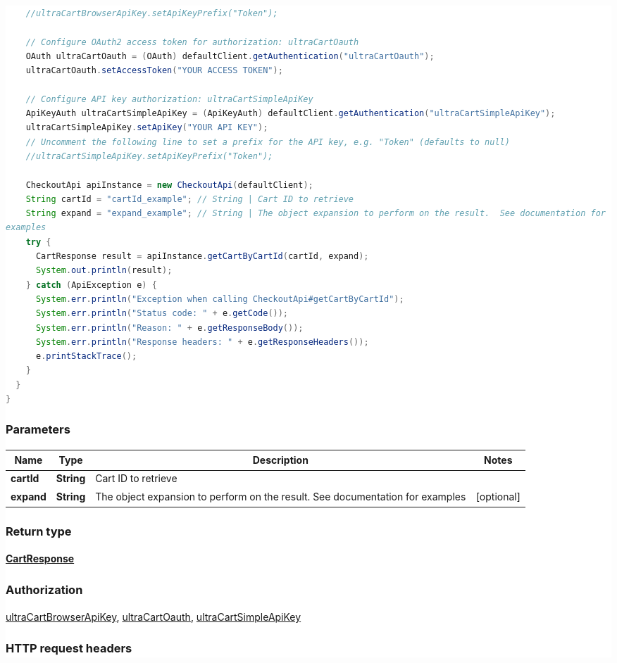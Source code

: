 ```java
    //ultraCartBrowserApiKey.setApiKeyPrefix("Token");

    // Configure OAuth2 access token for authorization: ultraCartOauth
    OAuth ultraCartOauth = (OAuth) defaultClient.getAuthentication("ultraCartOauth");
    ultraCartOauth.setAccessToken("YOUR ACCESS TOKEN");

    // Configure API key authorization: ultraCartSimpleApiKey
    ApiKeyAuth ultraCartSimpleApiKey = (ApiKeyAuth) defaultClient.getAuthentication("ultraCartSimpleApiKey");
    ultraCartSimpleApiKey.setApiKey("YOUR API KEY");
    // Uncomment the following line to set a prefix for the API key, e.g. "Token" (defaults to null)
    //ultraCartSimpleApiKey.setApiKeyPrefix("Token");

    CheckoutApi apiInstance = new CheckoutApi(defaultClient);
    String cartId = "cartId_example"; // String | Cart ID to retrieve
    String expand = "expand_example"; // String | The object expansion to perform on the result.  See documentation for examples
    try {
      CartResponse result = apiInstance.getCartByCartId(cartId, expand);
      System.out.println(result);
    } catch (ApiException e) {
      System.err.println("Exception when calling CheckoutApi#getCartByCartId");
      System.err.println("Status code: " + e.getCode());
      System.err.println("Reason: " + e.getResponseBody());
      System.err.println("Response headers: " + e.getResponseHeaders());
      e.printStackTrace();
    }
  }
}
```

### Parameters

| Name | Type | Description  | Notes |
|------------- | ------------- | ------------- | -------------|
| **cartId** | **String**| Cart ID to retrieve | |
| **expand** | **String**| The object expansion to perform on the result.  See documentation for examples | [optional] |

### Return type

[**CartResponse**](CartResponse.md)

### Authorization

[ultraCartBrowserApiKey](../README.md#ultraCartBrowserApiKey), [ultraCartOauth](../README.md#ultraCartOauth), [ultraCartSimpleApiKey](../README.md#ultraCartSimpleApiKey)

### HTTP request headers
